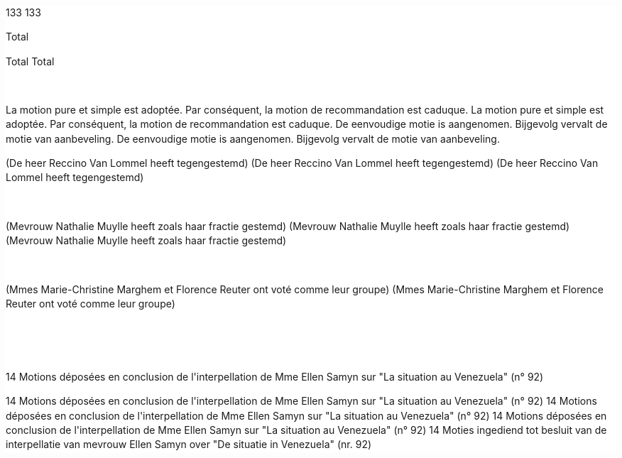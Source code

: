 133
133


Total

Total
Total

 
 

La motion pure et simple est adoptée. Par conséquent,
la motion de recommandation est caduque.
La motion pure et simple est adoptée. Par conséquent,
la motion de recommandation est caduque.
De eenvoudige motie is aangenomen. Bijgevolg
vervalt de motie van aanbeveling.
De eenvoudige motie is aangenomen. Bijgevolg
vervalt de motie van aanbeveling.
 
 
 

(De
heer Reccino Van Lommel heeft tegengestemd)
(De
heer Reccino Van Lommel heeft tegengestemd)
(De
heer Reccino Van Lommel heeft tegengestemd)

 
 
 

(Mevrouw
Nathalie Muylle heeft zoals haar fractie gestemd)
(Mevrouw
Nathalie Muylle heeft zoals haar fractie gestemd)
(Mevrouw
Nathalie Muylle heeft zoals haar fractie gestemd)

 
 
 

(Mmes Marie-Christine Marghem et Florence Reuter ont voté comme
leur groupe)
(Mmes Marie-Christine Marghem et Florence Reuter ont voté comme
leur groupe)

 

 

14 Motions déposées en
conclusion de l'interpellation de Mme Ellen Samyn sur "La situation
au Venezuela" (n° 92)

14 Motions déposées en
conclusion de l'interpellation de Mme Ellen Samyn sur "La situation
au Venezuela" (n° 92)
14 Motions déposées en
conclusion de l'interpellation de Mme Ellen Samyn sur "La situation
au Venezuela" (n° 92)
14 Motions déposées en
conclusion de l'interpellation de Mme Ellen Samyn sur "La situation
au Venezuela" (n° 92)
14 Moties ingediend tot besluit
van de interpellatie van mevrouw Ellen Samyn over "De situatie in
Venezuela" (nr. 92)
